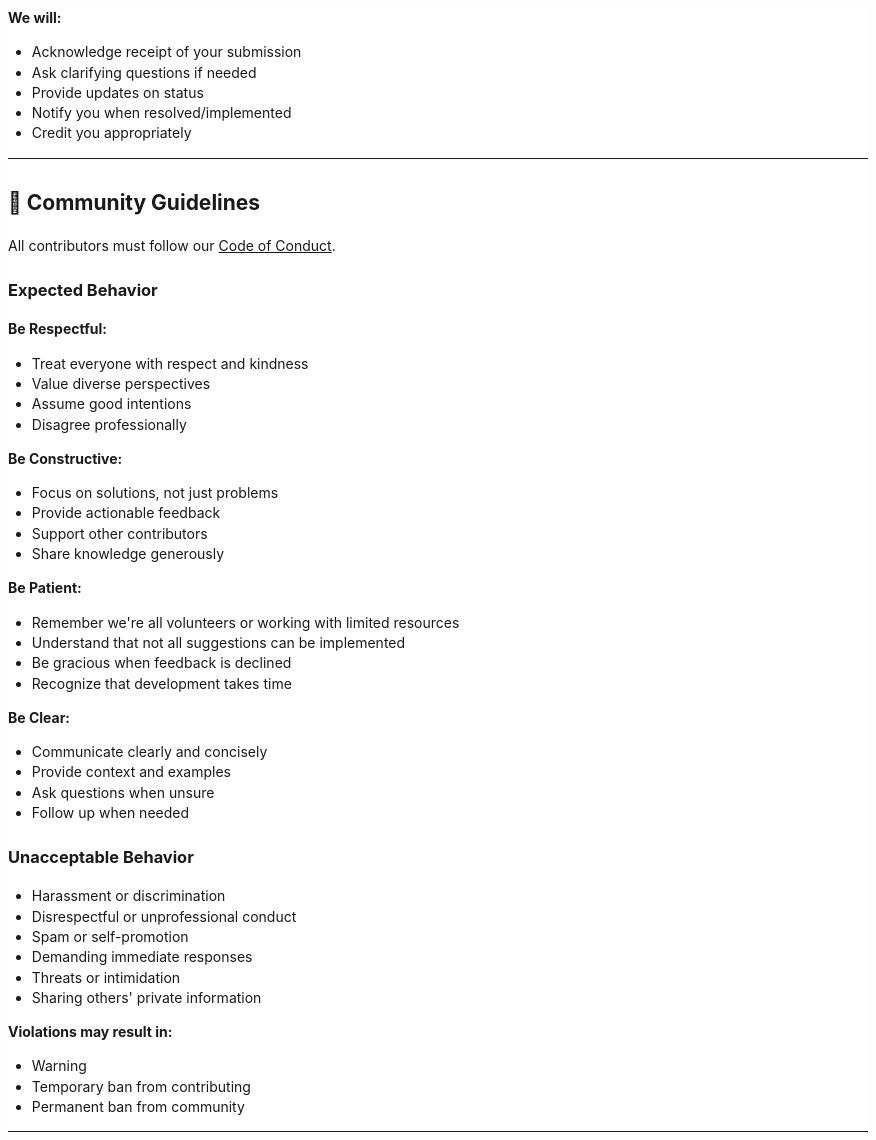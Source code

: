 **We will:**
- Acknowledge receipt of your submission
- Ask clarifying questions if needed
- Provide updates on status
- Notify you when resolved/implemented
- Credit you appropriately

---

## 🤝 Community Guidelines

All contributors must follow our [Code of Conduct](CODE_OF_CONDUCT.md).

### Expected Behavior

**Be Respectful:**
- Treat everyone with respect and kindness
- Value diverse perspectives
- Assume good intentions
- Disagree professionally

**Be Constructive:**
- Focus on solutions, not just problems
- Provide actionable feedback
- Support other contributors
- Share knowledge generously

**Be Patient:**
- Remember we're all volunteers or working with limited resources
- Understand that not all suggestions can be implemented
- Be gracious when feedback is declined
- Recognize that development takes time

**Be Clear:**
- Communicate clearly and concisely
- Provide context and examples
- Ask questions when unsure
- Follow up when needed

### Unacceptable Behavior

- Harassment or discrimination
- Disrespectful or unprofessional conduct
- Spam or self-promotion
- Demanding immediate responses
- Threats or intimidation
- Sharing others' private information

**Violations may result in:**
- Warning
- Temporary ban from contributing
- Permanent ban from community

---
